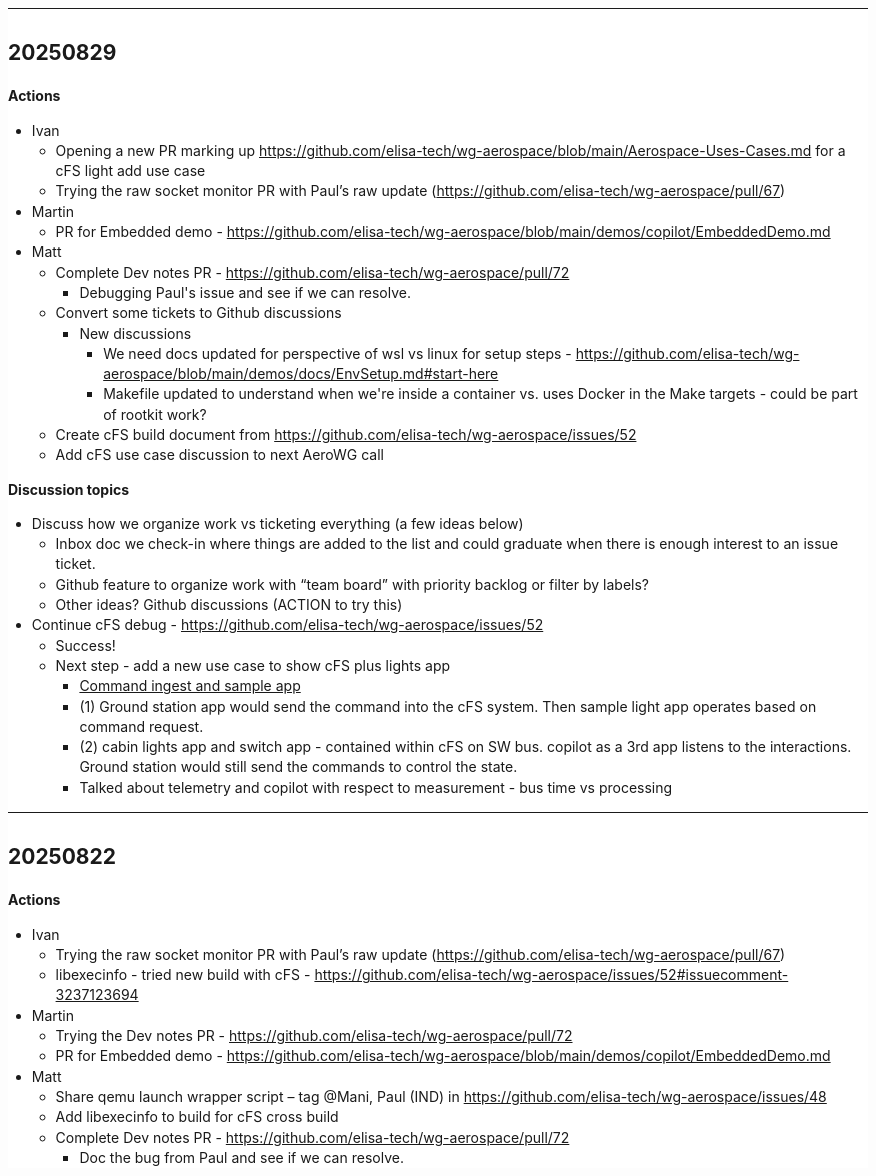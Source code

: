 
---

## 20250829

**Actions**

- Ivan
  - Opening a new PR marking up https://github.com/elisa-tech/wg-aerospace/blob/main/Aerospace-Uses-Cases.md for a cFS light add use case
  -	Trying the raw socket monitor PR with Paul’s raw update (https://github.com/elisa-tech/wg-aerospace/pull/67)
- Martin
  -	PR for Embedded demo - https://github.com/elisa-tech/wg-aerospace/blob/main/demos/copilot/EmbeddedDemo.md
- Matt
  -	Complete Dev notes PR - https://github.com/elisa-tech/wg-aerospace/pull/72
    - Debugging Paul's issue and see if we can resolve.
  - Convert some tickets to Github discussions
    - New discussions
      - We need docs updated for perspective of wsl vs linux for setup steps - https://github.com/elisa-tech/wg-aerospace/blob/main/demos/docs/EnvSetup.md#start-here
      - Makefile updated to understand when we're inside a container vs. uses Docker in the Make targets - could be part of rootkit work?
  - Create cFS build document from https://github.com/elisa-tech/wg-aerospace/issues/52
  - Add cFS use case discussion to next AeroWG call

**Discussion topics**

- Discuss how we organize work vs ticketing everything (a few ideas below)
  - Inbox doc we check-in where things are added to the list and could graduate when there is enough interest to an issue ticket.
  - Github feature to organize work with “team board” with priority backlog or filter by labels?
  - Other ideas? Github discussions (ACTION to try this)
- Continue cFS debug - https://github.com/elisa-tech/wg-aerospace/issues/52
  - Success!
  - Next step - add a new use case to show cFS plus lights app
    - [Command ingest and sample app](https://github.com/nasa/cFS/tree/main/apps)
    - (1) Ground station app would send the command into the cFS system.  Then sample light app operates based on command request.
    - (2) cabin lights app and switch app - contained within cFS on SW bus.  copilot as a 3rd app listens to the interactions.  Ground station would still send the commands to control the state.
    - Talked about telemetry and copilot with respect to measurement - bus time vs processing

---

## 20250822

**Actions**
- Ivan
  -	Trying the raw socket monitor PR with Paul’s raw update (https://github.com/elisa-tech/wg-aerospace/pull/67)
  -	libexecinfo - tried new build with cFS - https://github.com/elisa-tech/wg-aerospace/issues/52#issuecomment-3237123694
- Martin
  -	Trying the Dev notes PR - https://github.com/elisa-tech/wg-aerospace/pull/72
  -	PR for Embedded demo - https://github.com/elisa-tech/wg-aerospace/blob/main/demos/copilot/EmbeddedDemo.md
- Matt
  - Share qemu launch wrapper script – tag @Mani, Paul (IND) in https://github.com/elisa-tech/wg-aerospace/issues/48
  -	Add libexecinfo to build for cFS cross build
  -	Complete Dev notes PR - https://github.com/elisa-tech/wg-aerospace/pull/72
    -	Doc the bug from Paul and see if we can resolve.
